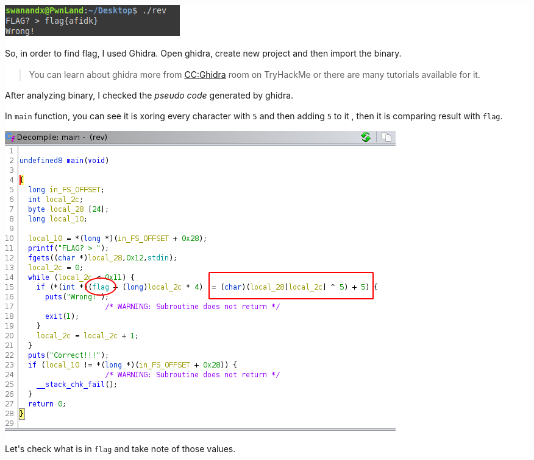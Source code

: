 ![9781fa4d82a217e25625c5d7879068af.png](./images/d6536584c29e4894917528d710859213.png#center)

So, in order to find flag, I used Ghidra. Open ghidra, create new project and then import the binary.

> You can learn about ghidra more from [CC:Ghidra](https://tryhackme.com/room/ccghidra) room on TryHackMe or there are many tutorials available for it.

After analyzing binary, I checked the _pseudo code_ generated by ghidra.

In `main` function, you can see it is xoring every character with `5` and then adding `5` to it , then it is comparing result with `flag`.


![main.png](./images/09370b9f8848484dba3ead4cafe53634.png#center)


Let's check what is in `flag` and take note of those values.


